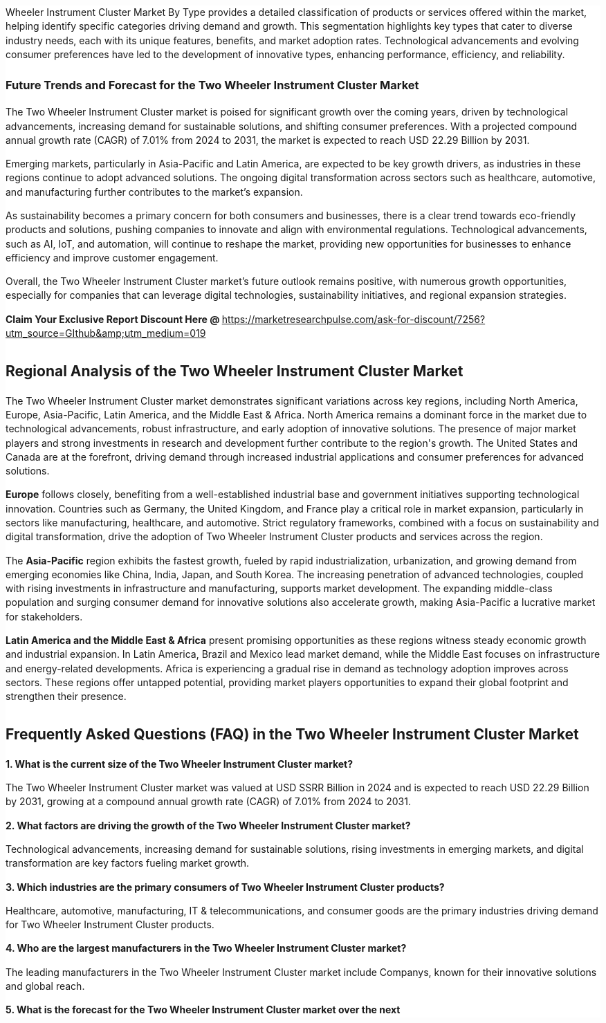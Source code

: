 Wheeler Instrument Cluster Market By Type provides a detailed classification of products or services offered within the market, helping identify specific categories driving demand and growth. This segmentation highlights key types that cater to diverse industry needs, each with its unique features, benefits, and market adoption rates. Technological advancements and evolving consumer preferences have led to the development of innovative types, enhancing performance, efficiency, and reliability.</p><h3>Future Trends and Forecast for the Two Wheeler Instrument Cluster Market</h3><p>The Two Wheeler Instrument Cluster market is poised for significant growth over the coming years, driven by technological advancements, increasing demand for sustainable solutions, and shifting consumer preferences. With a projected compound annual growth rate (CAGR) of 7.01% from 2024 to 2031, the market is expected to reach USD 22.29 Billion by 2031.</p><p>Emerging markets, particularly in Asia-Pacific and Latin America, are expected to be key growth drivers, as industries in these regions continue to adopt advanced solutions. The ongoing digital transformation across sectors such as healthcare, automotive, and manufacturing further contributes to the market&rsquo;s expansion.</p><p>As sustainability becomes a primary concern for both consumers and businesses, there is a clear trend towards eco-friendly products and solutions, pushing companies to innovate and align with environmental regulations. Technological advancements, such as AI, IoT, and automation, will continue to reshape the market, providing new opportunities for businesses to enhance efficiency and improve customer engagement.</p><p>Overall, the Two Wheeler Instrument Cluster market&rsquo;s future outlook remains positive, with numerous growth opportunities, especially for companies that can leverage digital technologies, sustainability initiatives, and regional expansion strategies.</p><p><strong>Claim Your Exclusive Report Discount Here @ </strong><a href="https://marketresearchpulse.com/ask-for-discount/7256?utm_source=GIthub&amp;utm_medium=019">https://marketresearchpulse.com/ask-for-discount/7256?utm_source=GIthub&amp;utm_medium=019</a></p><h2><strong>Regional Analysis of the Two Wheeler Instrument Cluster Market</strong></h2><p>The Two Wheeler Instrument Cluster market demonstrates significant variations across key regions, including North America, Europe, Asia-Pacific, Latin America, and the Middle East &amp; Africa. North America remains a dominant force in the market due to technological advancements, robust infrastructure, and early adoption of innovative solutions. The presence of major market players and strong investments in research and development further contribute to the region's growth. The United States and Canada are at the forefront, driving demand through increased industrial applications and consumer preferences for advanced solutions.</p><p><strong>Europe</strong> follows closely, benefiting from a well-established industrial base and government initiatives supporting technological innovation. Countries such as Germany, the United Kingdom, and France play a critical role in market expansion, particularly in sectors like manufacturing, healthcare, and automotive. Strict regulatory frameworks, combined with a focus on sustainability and digital transformation, drive the adoption of Two Wheeler Instrument Cluster products and services across the region.</p><p>The <strong>Asia-Pacific</strong> region exhibits the fastest growth, fueled by rapid industrialization, urbanization, and growing demand from emerging economies like China, India, Japan, and South Korea. The increasing penetration of advanced technologies, coupled with rising investments in infrastructure and manufacturing, supports market development. The expanding middle-class population and surging consumer demand for innovative solutions also accelerate growth, making Asia-Pacific a lucrative market for stakeholders.</p><p><strong>Latin America and the Middle East &amp; Africa</strong> present promising opportunities as these regions witness steady economic growth and industrial expansion. In Latin America, Brazil and Mexico lead market demand, while the Middle East focuses on infrastructure and energy-related developments. Africa is experiencing a gradual rise in demand as technology adoption improves across sectors. These regions offer untapped potential, providing market players opportunities to expand their global footprint and strengthen their presence.</p><h2><strong>Frequently Asked Questions (FAQ) in the Two Wheeler Instrument Cluster Market</strong></h2><p><strong>1. What is the current size of the Two Wheeler Instrument Cluster market?</strong></p><p>The Two Wheeler Instrument Cluster market was valued at USD SSRR Billion in 2024 and is expected to reach USD 22.29 Billion by 2031, growing at a compound annual growth rate (CAGR) of 7.01% from 2024 to 2031.</p><p><strong>2. What factors are driving the growth of the Two Wheeler Instrument Cluster market?</strong></p><p>Technological advancements, increasing demand for sustainable solutions, rising investments in emerging markets, and digital transformation are key factors fueling market growth.</p><p><strong>3. Which industries are the primary consumers of Two Wheeler Instrument Cluster products?</strong></p><p>Healthcare, automotive, manufacturing, IT &amp; telecommunications, and consumer goods are the primary industries driving demand for Two Wheeler Instrument Cluster products.</p><p><strong>4. Who are the largest manufacturers in the Two Wheeler Instrument Cluster market?</strong></p><p>The leading manufacturers in the Two Wheeler Instrument Cluster market include Companys, known for their innovative solutions and global reach.</p><p><strong>5. What is the forecast for the Two Wheeler Instrument Cluster market over the next